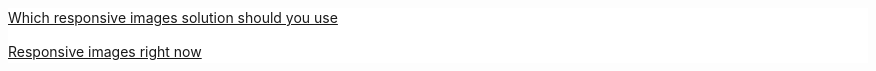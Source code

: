 [Which responsive images solution should you use][23]
  
[Responsive images right now][24]

 [1]: http://www.w3.org/TR/html-picture-element/ "W3C - HTML picture element"
 [2]: http://responsiveimages.org/ "ResponsiveImages.org"
 [3]: http://picture.responsiveimages.org/ "ResonsiveImages"
 [4]: https://github.com/ResponsiveImagesCG/picture-element "GithHub - ResponsiveImages"
 [5]: http://scottjehl.github.io/picturefill/ "Picturefill"
 [6]: https://github.com/scottjehl/picturefill "GitHub - Picturefill"
 [7]: http://www.cdnconnect.com/docs/foresightjs "Foresight.js"
 [8]: https://github.com/adamdbradley/foresight.js "GitHub - Foresight"
 [9]: http://www.cdnconnect.com/docs/foresightjs/demos "Foresight - Demos"
 [10]: https://github.com/teleject/hisrc "GitHub - HiSRC"
 [11]: http://adaptive-images.com/ "Adaptive Images"
 [12]: https://github.com/MattWilcox/Adaptive-Images "Adaptive Images - GitHub"
 [13]: http://wordpress.org/plugins/mobble/ "Mobble"
 [14]: http://wordpress.org/plugins/picturefillwp/ "Picturefill WP"
 [15]: http://wordpress.org/plugins/simple-responsive-images/ "Simple responsive images"
 [16]: http://wordpress.org/plugins/pb-responsive-images/ "PB Responsive Images"
 [17]: http://www.sencha.com/products/space/ "Sencha.io"
 [18]: http://zurb.com/playground/foundation-interchange "Interchange"
 [19]: http://www.resrc.it/ "ReSRC"
 [20]: https://github.com/tubalmartin/riloadr "Riloadr"
 [21]: https://docs.google.com/spreadsheet/ccc?key=0Al0lI17fOl9DdDgxTFVoRzFpV3VCdHk2NTBmdVI2OXc#gid=0
 [22]: http://mobile.smashingmagazine.com/2013/07/08/choosing-a-responsive-image-solution/ "Choosing a responsive image solution"
 [23]: http://css-tricks.com/which-responsive-images-solution-should-you-use/ "Which responsive images solution should you use"
 [24]: http://csswizardry.com/2011/07/responsive-images-right-now/ "Responsive images right now"